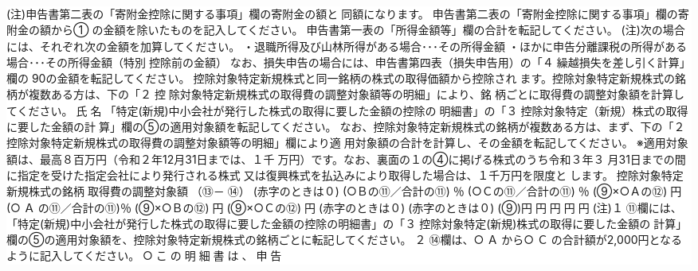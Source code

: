 (注)申告書第二表の「寄附金控除に関する事項」欄の寄附金の額と
同額になります。
申告書第二表の「寄附金控除に関する事項」欄の寄附金の額から①
の金額を除いたものを記入してください。
申告書第一表の「所得金額等」欄の合計を転記してください。
(注)次の場合には、それぞれ次の金額を加算してください。
・退職所得及び山林所得がある場合･･･その所得金額
・ほかに申告分離課税の所得がある場合･･･その所得金額（特別
控除前の金額）
なお、損失申告の場合には、申告書第四表（損失申告用）の「４
繰越損失を差し引く計算」欄の
90の金額を転記してください。
控除対象特定新規株式と同一銘柄の株式の取得価額から控除され
ます。控除対象特定新規株式の銘柄が複数ある方は、下の「２ 控
除対象特定新規株式の取得費の調整対象額等の明細」により、銘
柄ごとに取得費の調整対象額を計算してください。
氏 名
「特定(新規)中小会社が発行した株式の取得に要した金額の控除の
明細書」の「３ 控除対象特定（新規）株式の取得に要した金額の計
算」欄の⑤の適用対象額を転記してください。
なお、控除対象特定新規株式の銘柄が複数ある方は、まず、下の「２
 控除対象特定新規株式の取得費の調整対象額等の明細」欄により適
用対象額の合計を計算し、その金額を転記してください。
※適用対象額は、最高８百万円（令和２年12月31日までは、１千
万円）です。なお、裏面の１の④に掲げる株式のうち令和３年３
月31日までの間に指定を受けた指定会社により発行される株式
又は復興株式を払込みにより取得した場合は、１千万円を限度と
します。
控除対象特定
新規株式の銘柄
取得費の調整対象額
（⑬－ ⑭）
(赤字のときは０)
(○Ｂの⑪／合計の⑪) ％
(○Ｃの⑪／合計の⑪) ％
(⑨×○Ａの⑫) 円
(○
Ａ
の⑪／合計の⑪)％
(⑨×○Ｂの⑫) 円 (⑨×○Ｃの⑫) 円
(赤字のときは０)
(赤字のときは０)
(⑨)円
円
円
円
円
(注)１ ⑪欄には、「特定(新規)中小会社が発行した株式の取得に要した金額の控除の明細書」の「３ 控除対象特定(新規)株式の取得に要した金額の
計算」欄の⑤の適用対象額を、控除対象特定新規株式の銘柄ごとに転記してください。
２ ⑭欄は、○
Ａ
から○
Ｃ
の合計額が2,000円となるように記入してください。
○
こ
の
明
細
書
は
、
申
告